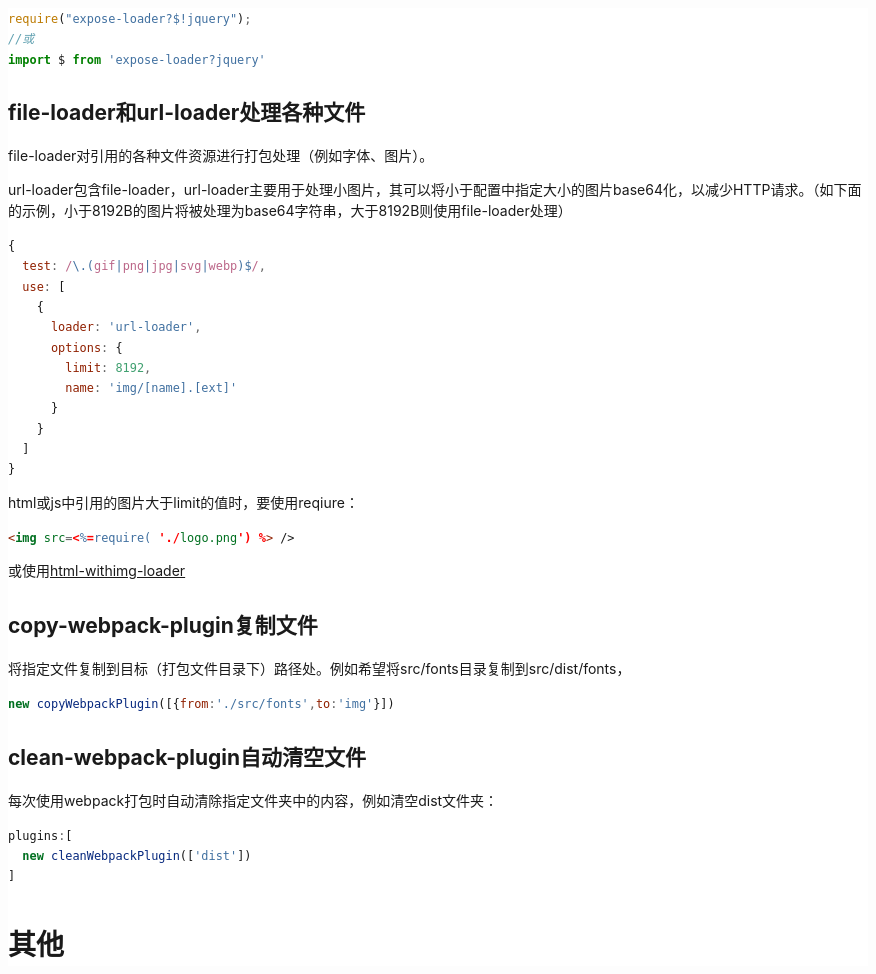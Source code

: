    ```javascript
   require("expose-loader?$!jquery");
   //或
   import $ from 'expose-loader?jquery'
   ```

## file-loader和url-loader处理各种文件

file-loader对引用的各种文件资源进行打包处理（例如字体、图片）。

url-loader包含file-loader，url-loader主要用于处理小图片，其可以将小于配置中指定大小的图片base64化，以减少HTTP请求。（如下面的示例，小于8192B的图片将被处理为base64字符串，大于8192B则使用file-loader处理）

```javascript
{
  test: /\.(gif|png|jpg|svg|webp)$/,
  use: [
    {
      loader: 'url-loader',
      options: {
        limit: 8192,  
        name: 'img/[name].[ext]'
      }
    }
  ]
}
```

html或js中引用的图片大于limit的值时，要使用reqiure：

```html
<img src=<%=require( './logo.png') %> />
```

或使用[html-withimg-loader](https://github.com/wzsxyz/html-withimg-loader)

## copy-webpack-plugin复制文件

将指定文件复制到目标（打包文件目录下）路径处。例如希望将src/fonts目录复制到src/dist/fonts，

```javascript
new copyWebpackPlugin([{from:'./src/fonts',to:'img'}])
```

## clean-webpack-plugin自动清空文件

每次使用webpack打包时自动清除指定文件夹中的内容，例如清空dist文件夹：

```javascript
plugins:[
  new cleanWebpackPlugin(['dist'])
]
```

# 其他

